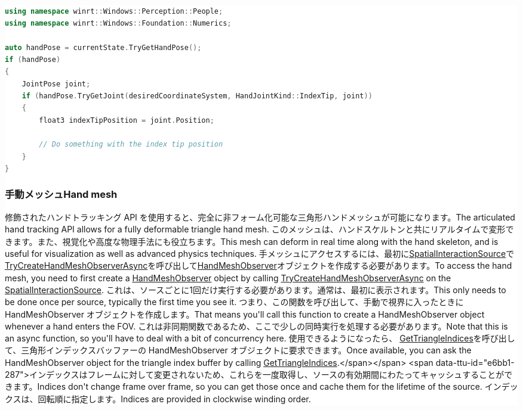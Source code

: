 ```cpp
using namespace winrt::Windows::Perception::People;
using namespace winrt::Windows::Foundation::Numerics;

auto handPose = currentState.TryGetHandPose();
if (handPose)
{
    JointPose joint;
    if (handPose.TryGetJoint(desiredCoordinateSystem, HandJointKind::IndexTip, joint))
    {
        float3 indexTipPosition = joint.Position;

        // Do something with the index tip position
    }
}
```

### <a name="hand-mesh"></a><span data-ttu-id="e6bb1-279">手動メッシュ</span><span class="sxs-lookup"><span data-stu-id="e6bb1-279">Hand mesh</span></span>

<span data-ttu-id="e6bb1-280">修飾されたハンドトラッキング API を使用すると、完全に非フォーム化可能な三角形ハンドメッシュが可能になります。</span><span class="sxs-lookup"><span data-stu-id="e6bb1-280">The articulated hand tracking API allows for a fully deformable triangle hand mesh.</span></span>  <span data-ttu-id="e6bb1-281">このメッシュは、ハンドスケルトンと共にリアルタイムで変形できます。また、視覚化や高度な物理手法にも役立ちます。</span><span class="sxs-lookup"><span data-stu-id="e6bb1-281">This mesh can deform in real time along with the hand skeleton, and is useful for visualization as well as advanced physics techniques.</span></span>  <span data-ttu-id="e6bb1-282">手メッシュにアクセスするには、最初に[SpatialInteractionSource](https://docs.microsoft.com/en-us/uwp/api/windows.ui.input.spatial.spatialinteractionsource)で[TryCreateHandMeshObserverAsync](https://docs.microsoft.com/en-us/uwp/api/windows.ui.input.spatial.spatialinteractionsource.trycreatehandmeshobserverasync)を呼び出して[HandMeshObserver](https://docs.microsoft.com/en-us/uwp/api/windows.perception.people.handmeshobserver)オブジェクトを作成する必要があります。</span><span class="sxs-lookup"><span data-stu-id="e6bb1-282">To access the hand mesh, you need to first create a [HandMeshObserver](https://docs.microsoft.com/en-us/uwp/api/windows.perception.people.handmeshobserver) object by calling [TryCreateHandMeshObserverAsync](https://docs.microsoft.com/en-us/uwp/api/windows.ui.input.spatial.spatialinteractionsource.trycreatehandmeshobserverasync) on the [SpatialInteractionSource](https://docs.microsoft.com/en-us/uwp/api/windows.ui.input.spatial.spatialinteractionsource).</span></span>  <span data-ttu-id="e6bb1-283">これは、ソースごとに1回だけ実行する必要があります。通常は、最初に表示されます。</span><span class="sxs-lookup"><span data-stu-id="e6bb1-283">This only needs to be done once per source, typically the first time you see it.</span></span>  <span data-ttu-id="e6bb1-284">つまり、この関数を呼び出して、手動で視界に入ったときに HandMeshObserver オブジェクトを作成します。</span><span class="sxs-lookup"><span data-stu-id="e6bb1-284">That means you'll call this function to create a HandMeshObserver object whenever a hand enters the FOV.</span></span>  <span data-ttu-id="e6bb1-285">これは非同期関数であるため、ここで少しの同時実行を処理する必要があります。</span><span class="sxs-lookup"><span data-stu-id="e6bb1-285">Note that this is an async function, so you'll have to deal with a bit of concurrency here.</span></span>  <span data-ttu-id="e6bb1-286">使用できるようになったら、 [GetTriangleIndices](https://docs.microsoft.com/en-us/uwp/api/windows.perception.people.handmeshobserver.gettriangleindices#Windows_Perception_People_HandMeshObserver_GetTriangleIndices_System_UInt16___)を呼び出して、三角形インデックスバッファーの HandMeshObserver オブジェクトに要求できます。</span><span class="sxs-lookup"><span data-stu-id="e6bb1-286">Once available, you can ask the HandMeshObserver object for the triangle index buffer by calling [GetTriangleIndices](https://docs.microsoft.com/en-us/uwp/api/windows.perception.people.handmeshobserver.gettriangleindices#Windows_Perception_People_HandMeshObserver_GetTriangleIndices_System_UInt16___).</span></span>  <span data-ttu-id="e6bb1-287">インデックスはフレームに対して変更されないため、これらを一度取得し、ソースの有効期間にわたってキャッシュすることができます。</span><span class="sxs-lookup"><span data-stu-id="e6bb1-287">Indices don't change frame over frame, so you can get those once and cache them for the lifetime of the source.</span></span>  <span data-ttu-id="e6bb1-288">インデックスは、回転順に指定します。</span><span class="sxs-lookup"><span data-stu-id="e6bb1-288">Indices are provided in clockwise winding order.</span></span>
